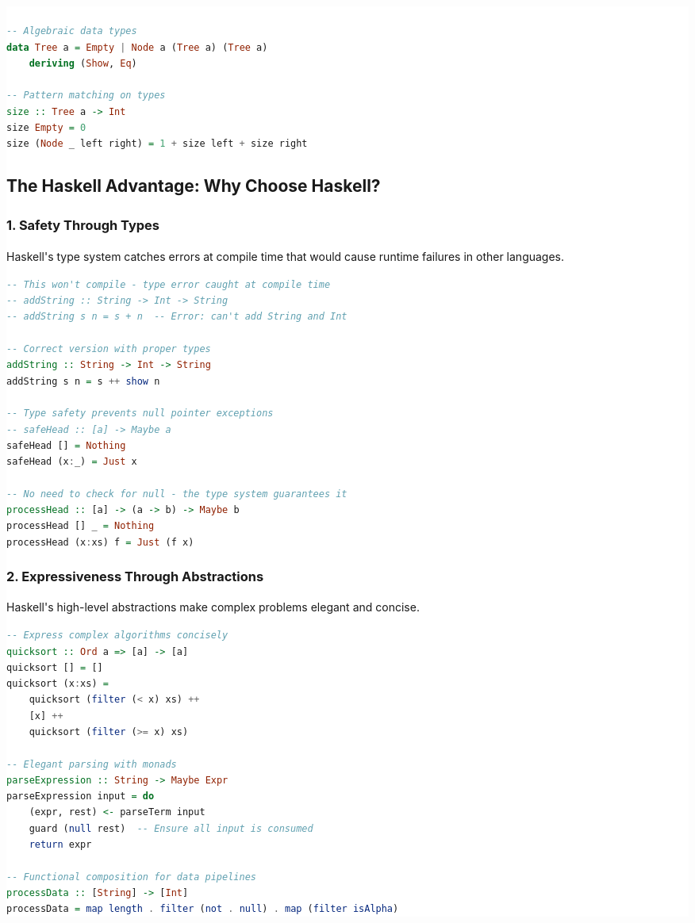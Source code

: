 ```haskell

-- Algebraic data types
data Tree a = Empty | Node a (Tree a) (Tree a)
    deriving (Show, Eq)

-- Pattern matching on types
size :: Tree a -> Int
size Empty = 0
size (Node _ left right) = 1 + size left + size right
```

## The Haskell Advantage: Why Choose Haskell?

### 1. Safety Through Types

Haskell's type system catches errors at compile time that would cause runtime failures in other languages.

```haskell
-- This won't compile - type error caught at compile time
-- addString :: String -> Int -> String
-- addString s n = s + n  -- Error: can't add String and Int

-- Correct version with proper types
addString :: String -> Int -> String
addString s n = s ++ show n

-- Type safety prevents null pointer exceptions
-- safeHead :: [a] -> Maybe a
safeHead [] = Nothing
safeHead (x:_) = Just x

-- No need to check for null - the type system guarantees it
processHead :: [a] -> (a -> b) -> Maybe b
processHead [] _ = Nothing
processHead (x:xs) f = Just (f x)
```

### 2. Expressiveness Through Abstractions

Haskell's high-level abstractions make complex problems elegant and concise.

```haskell
-- Express complex algorithms concisely
quicksort :: Ord a => [a] -> [a]
quicksort [] = []
quicksort (x:xs) = 
    quicksort (filter (< x) xs) ++ 
    [x] ++ 
    quicksort (filter (>= x) xs)

-- Elegant parsing with monads
parseExpression :: String -> Maybe Expr
parseExpression input = do
    (expr, rest) <- parseTerm input
    guard (null rest)  -- Ensure all input is consumed
    return expr

-- Functional composition for data pipelines
processData :: [String] -> [Int]
processData = map length . filter (not . null) . map (filter isAlpha)
```
